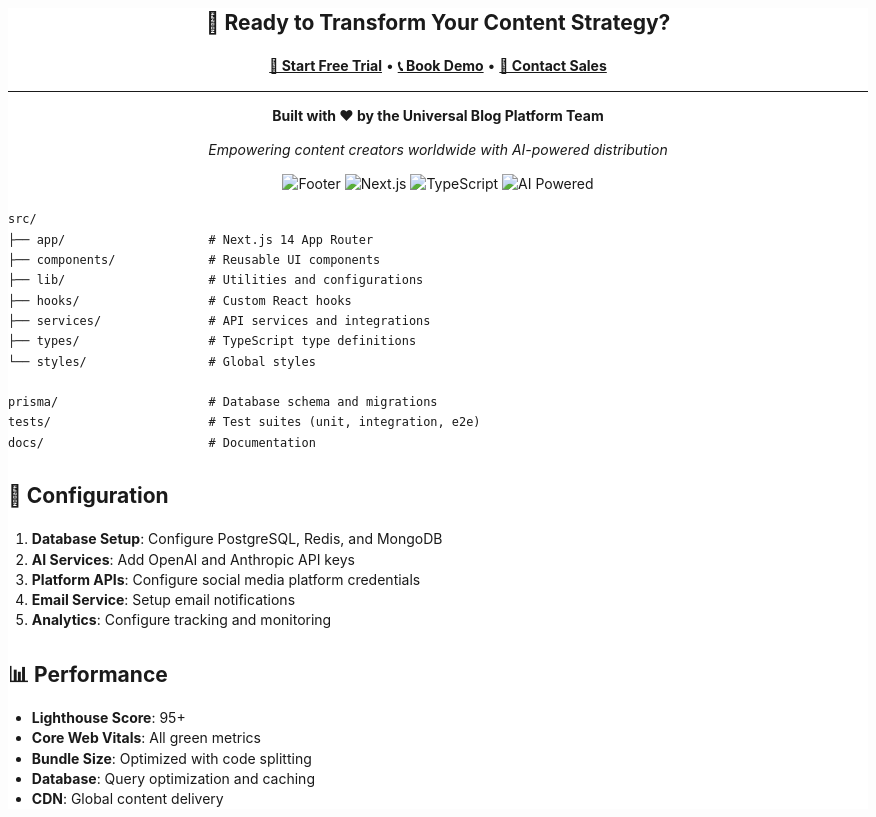
<div align="center">

## 🚀 **Ready to Transform Your Content Strategy?**

**[🌟 Start Free Trial](https://universalblogplatform.com/signup)** • **[📞 Book Demo](https://universalblogplatform.com/demo)** • **[💬 Contact Sales](https://universalblogplatform.com/contact)**

---

**Built with ❤️ by the Universal Blog Platform Team**

*Empowering content creators worldwide with AI-powered distribution*

![Footer](https://img.shields.io/badge/Made%20with-❤️-red?style=for-the-badge)
![Next.js](https://img.shields.io/badge/Next.js-14-black?style=for-the-badge&logo=next.js)
![TypeScript](https://img.shields.io/badge/TypeScript-5-blue?style=for-the-badge&logo=typescript)
![AI Powered](https://img.shields.io/badge/AI-GPT--4-purple?style=for-the-badge&logo=openai)

</div>

```
src/
├── app/                    # Next.js 14 App Router
├── components/             # Reusable UI components
├── lib/                    # Utilities and configurations
├── hooks/                  # Custom React hooks
├── services/               # API services and integrations
├── types/                  # TypeScript type definitions
└── styles/                 # Global styles

prisma/                     # Database schema and migrations
tests/                      # Test suites (unit, integration, e2e)
docs/                       # Documentation
```

## 🔧 Configuration

1. **Database Setup**: Configure PostgreSQL, Redis, and MongoDB
2. **AI Services**: Add OpenAI and Anthropic API keys
3. **Platform APIs**: Configure social media platform credentials
4. **Email Service**: Setup email notifications
5. **Analytics**: Configure tracking and monitoring

## 📊 Performance

- **Lighthouse Score**: 95+
- **Core Web Vitals**: All green metrics
- **Bundle Size**: Optimized with code splitting
- **Database**: Query optimization and caching
- **CDN**: Global content delivery
